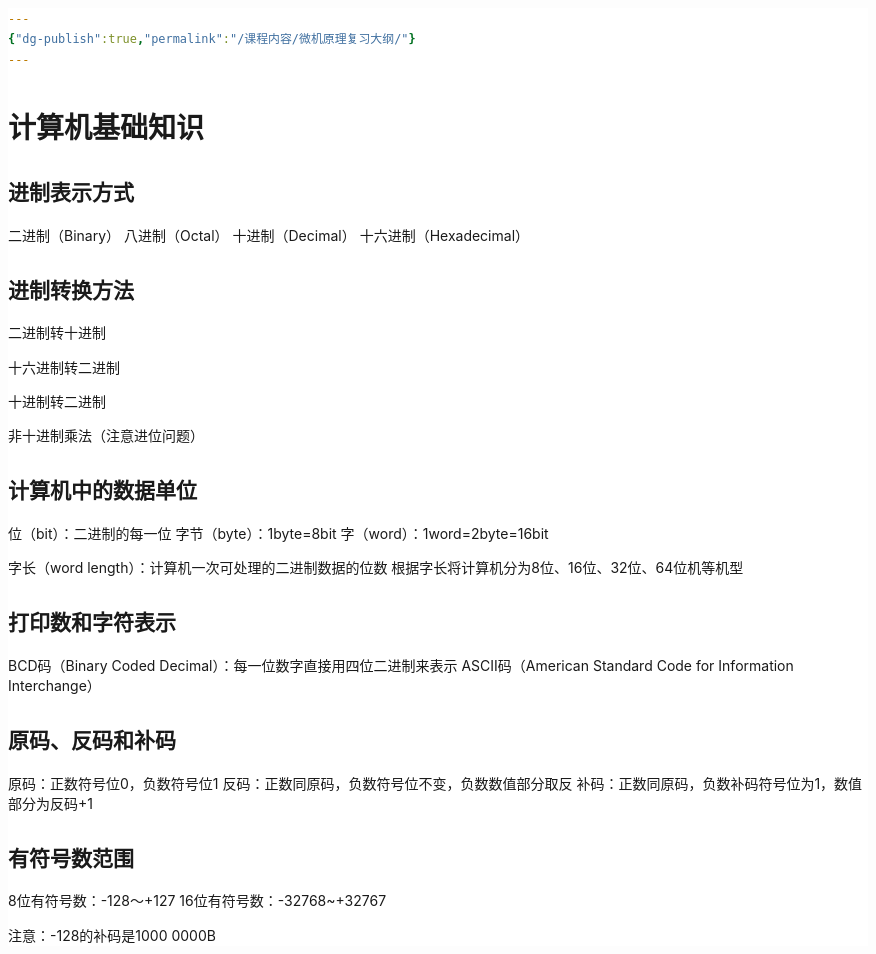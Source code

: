 ```yaml
---
{"dg-publish":true,"permalink":"/课程内容/微机原理复习大纲/"}
---
```


# 计算机基础知识

## 进制表示方式

二进制（Binary）
八进制（Octal）
十进制（Decimal）
十六进制（Hexadecimal）

## 进制转换方法

二进制转十进制

十六进制转二进制

十进制转二进制

非十进制乘法（注意进位问题）

## 计算机中的数据单位

位（bit）：二进制的每一位
字节（byte）：1byte=8bit
字（word）：1word=2byte=16bit

字长（word length）：计算机一次可处理的二进制数据的位数
根据字长将计算机分为8位、16位、32位、64位机等机型

## 打印数和字符表示

BCD码（Binary Coded Decimal）：每一位数字直接用四位二进制来表示
ASCII码（American Standard Code for Information Interchange）

## 原码、反码和补码

原码：正数符号位0，负数符号位1
反码：正数同原码，负数符号位不变，负数数值部分取反
补码：正数同原码，负数补码符号位为1，数值部分为反码+1

## 有符号数范围

8位有符号数：-128～+127
16位有符号数：-32768~+32767

注意：-128的补码是1000 0000B
